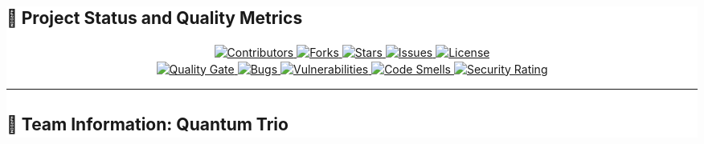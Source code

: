
## 🚀 Project Status and Quality Metrics

<div align="center">
  <a href="https://github.com/Learnathon-By-Geeky-Solutions/quantum-trio/graphs/contributors">
    <img src="https://img.shields.io/github/contributors/Learnathon-By-Geeky-Solutions/quantum-trio.svg?style=for-the-badge&color=4C8BF5" alt="Contributors" />
  </a>
  <a href="https://github.com/Learnathon-By-Geeky-Solutions/quantum-trio/network/members">
    <img src="https://img.shields.io/github/forks/Learnathon-By-Geeky-Solutions/quantum-trio.svg?style=for-the-badge&color=4C8BF5" alt="Forks" />
  </a>
  <a href="https://github.com/Learnathon-By-Geeky-Solutions/quantum-trio/stargazers">
    <img src="https://img.shields.io/github/stars/Learnathon-By-Geeky-Solutions/quantum-trio.svg?style=for-the-badge&color=4C8BF5" alt="Stars" />
  </a>
  <a href="https://github.com/Learnathon-By-Geeky-Solutions/quantum-trio/issues">
    <img src="https://img.shields.io/github/issues/Learnathon-By-Geeky-Solutions/quantum-trio.svg?style=for-the-badge&color=FF6F61" alt="Issues" />
  </a>
  <a href="https://github.com/Learnathon-By-Geeky-Solutions/quantum-trio/blob/main/LICENSE">
    <img src="https://img.shields.io/github/license/Learnathon-By-Geeky-Solutions/quantum-trio.svg?style=for-the-badge&color=28A745" alt="License" />
  </a>
  <br>
  <a href="https://sonarcloud.io/dashboard?id=Learnathon-By-Geeky-Solutions_quantum-trio">
    <img src="https://sonarcloud.io/api/project_badges/measure?project=Learnathon-By-Geeky-Solutions_quantum-trio&metric=alert_status&style=for-the-badge" alt="Quality Gate" />
  </a>
  <a href="https://sonarcloud.io/component_measures/domain/Bugs?id=Learnathon-By-Geeky-Solutions_quantum-trio">
    <img src="https://sonarcloud.io/api/project_badges/measure?project=Learnathon-By-Geeky-Solutions_quantum-trio&metric=bugs&style=for-the-badge" alt="Bugs" />
  </a>
  <a href="https://sonarcloud.io/component_measures/domain/Vulnerability?id=Learnathon-By-Geeky-Solutions_quantum-trio">
    <img src="https://sonarcloud.io/api/project_badges/measure?project=Learnathon-By-Geeky-Solutions_quantum-trio&metric=vulnerabilities&style=for-the-badge" alt="Vulnerabilities" />
  </a>
  <a href="https://sonarcloud.io/component_measures/domain/CodeSmells?id=Learnathon-By-Geeky-Solutions_quantum-trio">
    <img src="https://sonarcloud.io/api/project_badges/measure?project=Learnathon-By-Geeky-Solutions_quantum-trio&metric=code_smells&style=for-the-badge" alt="Code Smells" />
  </a>
  <a href="https://sonarcloud.io/component_measures/domain/Security?id=Learnathon-By-Geeky-Solutions_quantum-trio">
    <img src="https://sonarcloud.io/api/project_badges/measure?project=Learnathon-By-Geeky-Solutions_quantum-trio&metric=security_rating&style=for-the-badge" alt="Security Rating" />
  </a>
</div>

---

## 🤝 Team Information: Quantum Trio
